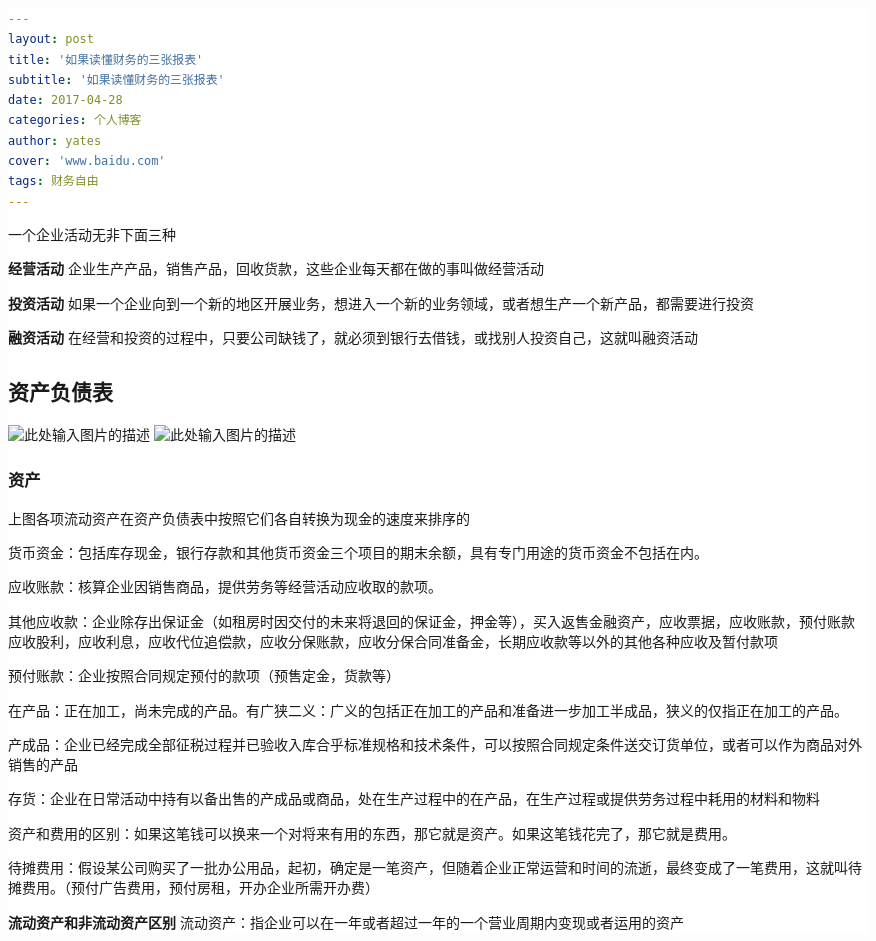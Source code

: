 ```yaml
---
layout: post
title: '如果读懂财务的三张报表'
subtitle: '如果读懂财务的三张报表'
date: 2017-04-28
categories: 个人博客
author: yates
cover: 'www.baidu.com'
tags: 财务自由
---
```




一个企业活动无非下面三种

**经营活动**
企业生产产品，销售产品，回收货款，这些企业每天都在做的事叫做经营活动

**投资活动**
如果一个企业向到一个新的地区开展业务，想进入一个新的业务领域，或者想生产一个新产品，都需要进行投资

**融资活动**
在经营和投资的过程中，只要公司缺钱了，就必须到银行去借钱，或找别人投资自己，这就叫融资活动


## 资产负债表
![此处输入图片的描述](http://yatesblog.oss-cn-shenzhen.aliyuncs.com/img/ETF/3.png) 
![此处输入图片的描述](http://yatesblog.oss-cn-shenzhen.aliyuncs.com/img/ETF/4.png) 

### 资产
上图各项流动资产在资产负债表中按照它们各自转换为现金的速度来排序的

货币资金：包括库存现金，银行存款和其他货币资金三个项目的期末余额，具有专门用途的货币资金不包括在内。

应收账款：核算企业因销售商品，提供劳务等经营活动应收取的款项。

其他应收款：企业除存出保证金（如租房时因交付的未来将退回的保证金，押金等），买入返售金融资产，应收票据，应收账款，预付账款应收股利，应收利息，应收代位追偿款，应收分保账款，应收分保合同准备金，长期应收款等以外的其他各种应收及暂付款项

预付账款：企业按照合同规定预付的款项（预售定金，货款等）

在产品：正在加工，尚未完成的产品。有广狭二义：广义的包括正在加工的产品和准备进一步加工半成品，狭义的仅指正在加工的产品。

产成品：企业已经完成全部征税过程并已验收入库合乎标准规格和技术条件，可以按照合同规定条件送交订货单位，或者可以作为商品对外销售的产品

存货：企业在日常活动中持有以备出售的产成品或商品，处在生产过程中的在产品，在生产过程或提供劳务过程中耗用的材料和物料

资产和费用的区别：如果这笔钱可以换来一个对将来有用的东西，那它就是资产。如果这笔钱花完了，那它就是费用。

待摊费用：假设某公司购买了一批办公用品，起初，确定是一笔资产，但随着企业正常运营和时间的流逝，最终变成了一笔费用，这就叫待摊费用。（预付广告费用，预付房租，开办企业所需开办费）


**流动资产和非流动资产区别**
流动资产：指企业可以在一年或者超过一年的一个营业周期内变现或者运用的资产
